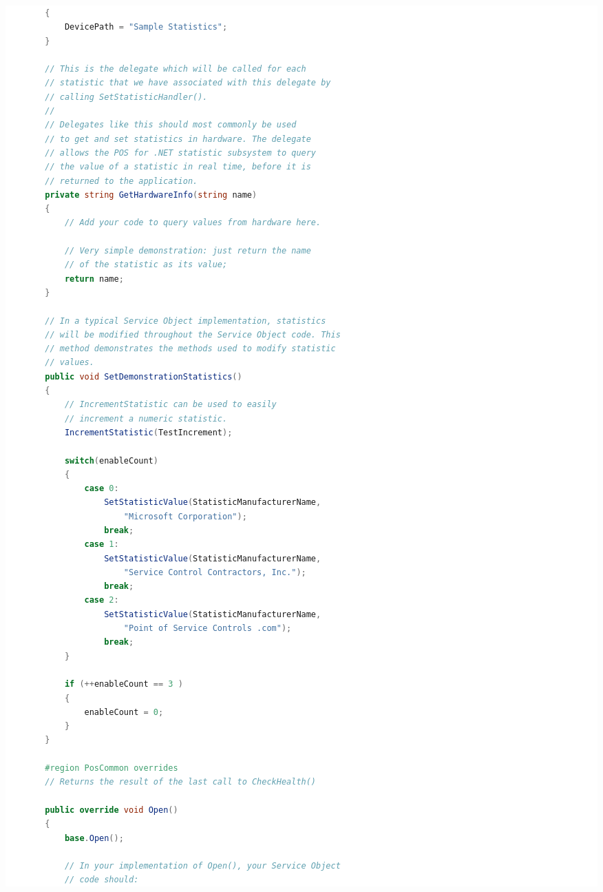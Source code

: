 ```csharp
        {
            DevicePath = "Sample Statistics";
        }

        // This is the delegate which will be called for each
        // statistic that we have associated with this delegate by
        // calling SetStatisticHandler().
        //
        // Delegates like this should most commonly be used
        // to get and set statistics in hardware. The delegate
        // allows the POS for .NET statistic subsystem to query
        // the value of a statistic in real time, before it is
        // returned to the application.
        private string GetHardwareInfo(string name)
        {
            // Add your code to query values from hardware here.

            // Very simple demonstration: just return the name
            // of the statistic as its value;
            return name;
        }

        // In a typical Service Object implementation, statistics
        // will be modified throughout the Service Object code. This
        // method demonstrates the methods used to modify statistic
        // values.
        public void SetDemonstrationStatistics()
        {
            // IncrementStatistic can be used to easily
            // increment a numeric statistic.
            IncrementStatistic(TestIncrement);

            switch(enableCount)
            {
                case 0:
                    SetStatisticValue(StatisticManufacturerName,
                        "Microsoft Corporation");
                    break;
                case 1:
                    SetStatisticValue(StatisticManufacturerName,
                        "Service Control Contractors, Inc.");
                    break;
                case 2:
                    SetStatisticValue(StatisticManufacturerName,
                        "Point of Service Controls .com");
                    break;
            }

            if (++enableCount == 3 )
            {
                enableCount = 0;
            }
        }

        #region PosCommon overrides
        // Returns the result of the last call to CheckHealth()

        public override void Open()
        {
            base.Open();

            // In your implementation of Open(), your Service Object
            // code should:
```